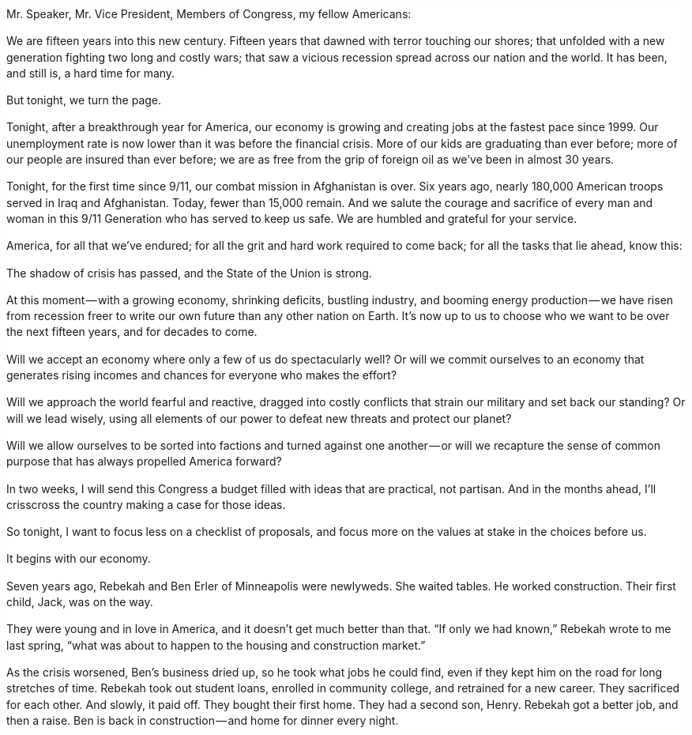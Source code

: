 Mr. Speaker, Mr. Vice President, Members of Congress, my fellow Americans:

We are fifteen years into this new century. Fifteen years that dawned with terror touching our shores; that unfolded with a new generation fighting two long and costly wars; that saw a vicious recession spread across our nation and the world. It has been, and still is, a hard time for many.

But tonight, we turn the page.

Tonight, after a breakthrough year for America, our economy is growing and creating jobs at the fastest pace since 1999. Our unemployment rate is now lower than it was before the financial crisis. More of our kids are graduating than ever before; more of our people are insured than ever before; we are as free from the grip of foreign oil as we’ve been in almost 30 years.

Tonight, for the first time since 9/11, our combat mission in Afghanistan is over. Six years ago, nearly 180,000 American troops served in Iraq and Afghanistan. Today, fewer than 15,000 remain. And we salute the courage and sacrifice of every man and woman in this 9/11 Generation who has served to keep us safe. We are humbled and grateful for your service.

America, for all that we’ve endured; for all the grit and hard work required to come back; for all the tasks that lie ahead, know this:

The shadow of crisis has passed, and the State of the Union is strong.

At this moment — with a growing economy, shrinking deficits, bustling industry, and booming energy production — we have risen from recession freer to write our own future than any other nation on Earth. It’s now up to us to choose who we want to be over the next fifteen years, and for decades to come.

Will we accept an economy where only a few of us do spectacularly well? Or will we commit ourselves to an economy that generates rising incomes and chances for everyone who makes the effort?

Will we approach the world fearful and reactive, dragged into costly conflicts that strain our military and set back our standing? Or will we lead wisely, using all elements of our power to defeat new threats and protect our planet?

Will we allow ourselves to be sorted into factions and turned against one another — or will we recapture the sense of common purpose that has always propelled America forward?

In two weeks, I will send this Congress a budget filled with ideas that are practical, not partisan. And in the months ahead, I’ll crisscross the country making a case for those ideas.

So tonight, I want to focus less on a checklist of proposals, and focus more on the values at stake in the choices before us.

It begins with our economy.

Seven years ago, Rebekah and Ben Erler of Minneapolis were newlyweds. She waited tables. He worked construction. Their first child, Jack, was on the way.

They were young and in love in America, and it doesn’t get much better than that.
“If only we had known,” Rebekah wrote to me last spring, “what was about to happen to the housing and construction market.”

As the crisis worsened, Ben’s business dried up, so he took what jobs he could find, even if they kept him on the road for long stretches of time. Rebekah took out student loans, enrolled in community college, and retrained for a new career. They sacrificed for each other. And slowly, it paid off. They bought their first home. They had a second son, Henry. Rebekah got a better job, and then a raise. Ben is back in construction — and home for dinner every night.

